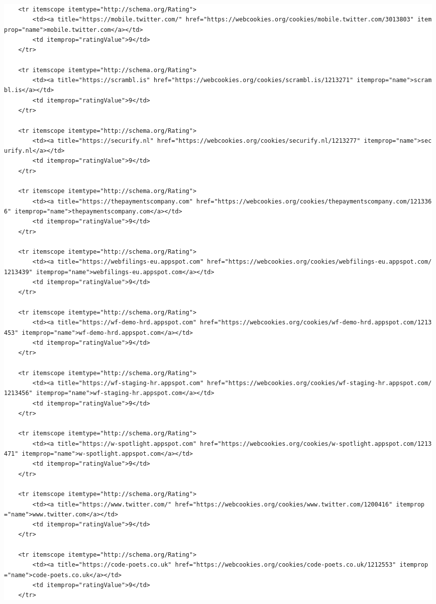 		<tr itemscope itemtype="http://schema.org/Rating">
			<td><a title="https://mobile.twitter.com/" href="https://webcookies.org/cookies/mobile.twitter.com/3013803" itemprop="name">mobile.twitter.com</a></td>
			<td itemprop="ratingValue">9</td>
		</tr>
	
		<tr itemscope itemtype="http://schema.org/Rating">
			<td><a title="https://scrambl.is" href="https://webcookies.org/cookies/scrambl.is/1213271" itemprop="name">scrambl.is</a></td>
			<td itemprop="ratingValue">9</td>
		</tr>
	
		<tr itemscope itemtype="http://schema.org/Rating">
			<td><a title="https://securify.nl" href="https://webcookies.org/cookies/securify.nl/1213277" itemprop="name">securify.nl</a></td>
			<td itemprop="ratingValue">9</td>
		</tr>
	
		<tr itemscope itemtype="http://schema.org/Rating">
			<td><a title="https://thepaymentscompany.com" href="https://webcookies.org/cookies/thepaymentscompany.com/1213366" itemprop="name">thepaymentscompany.com</a></td>
			<td itemprop="ratingValue">9</td>
		</tr>
	
		<tr itemscope itemtype="http://schema.org/Rating">
			<td><a title="https://webfilings-eu.appspot.com" href="https://webcookies.org/cookies/webfilings-eu.appspot.com/1213439" itemprop="name">webfilings-eu.appspot.com</a></td>
			<td itemprop="ratingValue">9</td>
		</tr>
	
		<tr itemscope itemtype="http://schema.org/Rating">
			<td><a title="https://wf-demo-hrd.appspot.com" href="https://webcookies.org/cookies/wf-demo-hrd.appspot.com/1213453" itemprop="name">wf-demo-hrd.appspot.com</a></td>
			<td itemprop="ratingValue">9</td>
		</tr>
	
		<tr itemscope itemtype="http://schema.org/Rating">
			<td><a title="https://wf-staging-hr.appspot.com" href="https://webcookies.org/cookies/wf-staging-hr.appspot.com/1213456" itemprop="name">wf-staging-hr.appspot.com</a></td>
			<td itemprop="ratingValue">9</td>
		</tr>
	
		<tr itemscope itemtype="http://schema.org/Rating">
			<td><a title="https://w-spotlight.appspot.com" href="https://webcookies.org/cookies/w-spotlight.appspot.com/1213471" itemprop="name">w-spotlight.appspot.com</a></td>
			<td itemprop="ratingValue">9</td>
		</tr>
	
		<tr itemscope itemtype="http://schema.org/Rating">
			<td><a title="https://www.twitter.com/" href="https://webcookies.org/cookies/www.twitter.com/1200416" itemprop="name">www.twitter.com</a></td>
			<td itemprop="ratingValue">9</td>
		</tr>
	
		<tr itemscope itemtype="http://schema.org/Rating">
			<td><a title="https://code-poets.co.uk" href="https://webcookies.org/cookies/code-poets.co.uk/1212553" itemprop="name">code-poets.co.uk</a></td>
			<td itemprop="ratingValue">9</td>
		</tr>
	